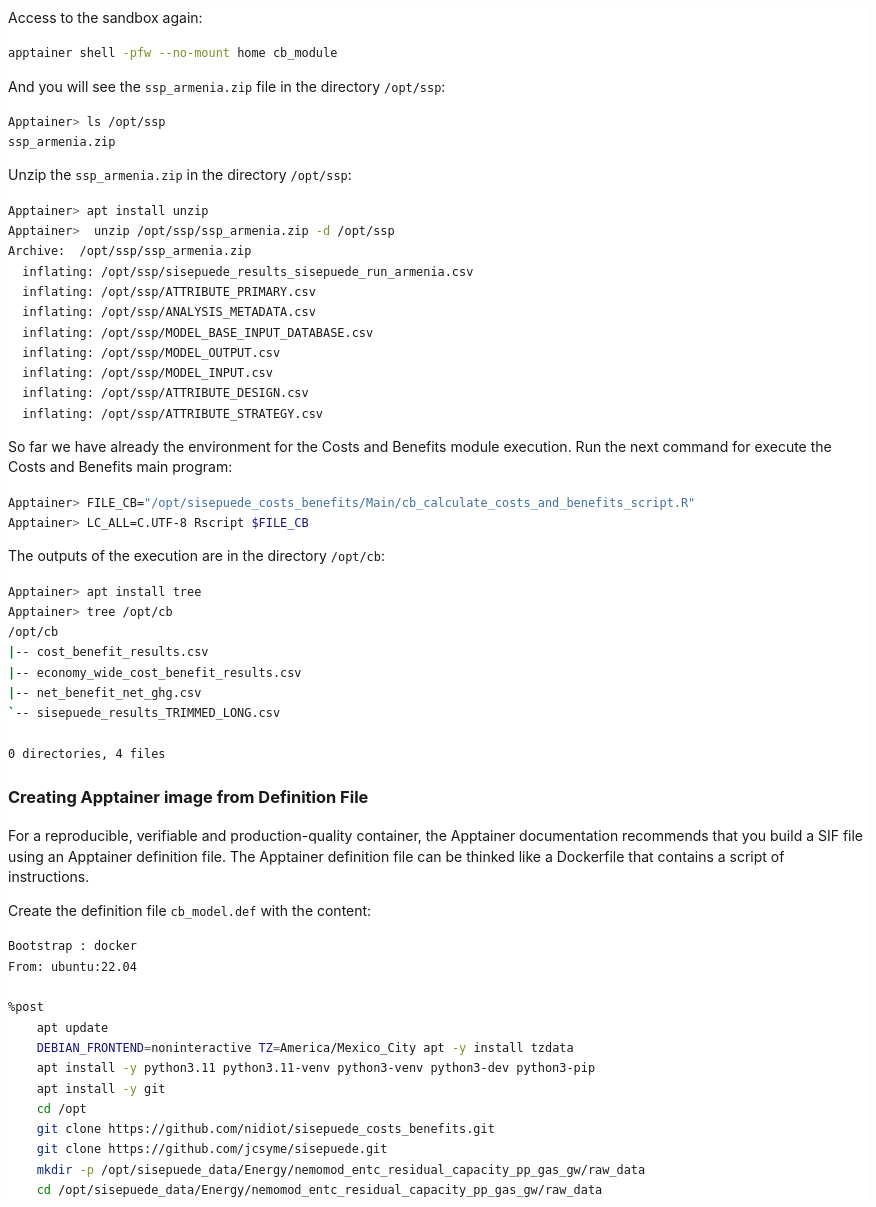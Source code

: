Access to the sandbox again:

```bash
apptainer shell -pfw --no-mount home cb_module
```

And you will see the ```ssp_armenia.zip``` file in the directory ```/opt/ssp```:

```bash
Apptainer> ls /opt/ssp
ssp_armenia.zip
```

Unzip the ```ssp_armenia.zip``` in the directory ```/opt/ssp```:
```bash
Apptainer> apt install unzip
Apptainer>  unzip /opt/ssp/ssp_armenia.zip -d /opt/ssp
Archive:  /opt/ssp/ssp_armenia.zip
  inflating: /opt/ssp/sisepuede_results_sisepuede_run_armenia.csv  
  inflating: /opt/ssp/ATTRIBUTE_PRIMARY.csv  
  inflating: /opt/ssp/ANALYSIS_METADATA.csv  
  inflating: /opt/ssp/MODEL_BASE_INPUT_DATABASE.csv  
  inflating: /opt/ssp/MODEL_OUTPUT.csv  
  inflating: /opt/ssp/MODEL_INPUT.csv  
  inflating: /opt/ssp/ATTRIBUTE_DESIGN.csv  
  inflating: /opt/ssp/ATTRIBUTE_STRATEGY.csv 
```

So far we have already the environment for the Costs and Benefits module execution. Run the next command for execute the Costs and Benefits main program:
```bash
Apptainer> FILE_CB="/opt/sisepuede_costs_benefits/Main/cb_calculate_costs_and_benefits_script.R"
Apptainer> LC_ALL=C.UTF-8 Rscript $FILE_CB
```

The outputs of the execution are in the directory ```/opt/cb```:
```bash
Apptainer> apt install tree
Apptainer> tree /opt/cb
/opt/cb
|-- cost_benefit_results.csv
|-- economy_wide_cost_benefit_results.csv
|-- net_benefit_net_ghg.csv
`-- sisepuede_results_TRIMMED_LONG.csv

0 directories, 4 files
```

### Creating Apptainer image from Definition File

For a reproducible, verifiable and production-quality container, the Apptainer documentation recommends that you build a SIF file using an Apptainer definition file. The Apptainer definition file can be thinked like a Dockerfile that contains a script of instructions. 

Create the definition file ```cb_model.def``` with the content:

```bash
Bootstrap : docker
From: ubuntu:22.04

%post
    apt update
    DEBIAN_FRONTEND=noninteractive TZ=America/Mexico_City apt -y install tzdata
    apt install -y python3.11 python3.11-venv python3-venv python3-dev python3-pip
    apt install -y git
    cd /opt
    git clone https://github.com/nidiot/sisepuede_costs_benefits.git
    git clone https://github.com/jcsyme/sisepuede.git
    mkdir -p /opt/sisepuede_data/Energy/nemomod_entc_residual_capacity_pp_gas_gw/raw_data
    cd /opt/sisepuede_data/Energy/nemomod_entc_residual_capacity_pp_gas_gw/raw_data
```